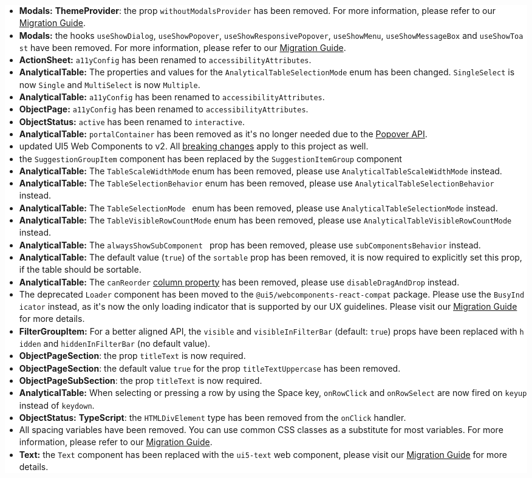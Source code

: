- **Modals:** **ThemeProvider**: the prop `withoutModalsProvider` has been removed. For more information, please refer to our [Migration Guide](https://sap.github.io/ui5-webcomponents-react/v2/?path=/docs/migration-guide--docs).
- **Modals:** the hooks `useShowDialog`, `useShowPopover`, `useShowResponsivePopover`, `useShowMenu`, `useShowMessageBox` and `useShowToast` have been removed. For more information, please refer to our [Migration Guide](https://sap.github.io/ui5-webcomponents-react/v2/?path=/docs/migration-guide--docs#modals).
- **ActionSheet:** `a11yConfig` has been renamed to
  `accessibilityAttributes`.
- **AnalyticalTable:** The properties and values for the
  `AnalyticalTableSelectionMode` enum has been changed. `SingleSelect` is
  now `Single` and `MultiSelect` is now `Multiple`.
- **AnalyticalTable:** `a11yConfig` has been renamed to
  `accessibilityAttributes`.
- **ObjectPage:** `a11yConfig` has been renamed to
  `accessibilityAttributes`.
- **ObjectStatus:** `active` has been renamed to
  `interactive`.
- **AnalyticalTable:** `portalContainer` has been removed as it's no longer
  needed due to the [Popover
  API](https://developer.mozilla.org/en-US/docs/Web/API/Popover_API).
- updated UI5 Web Components to v2. All [breaking changes](https://sap.github.io/ui5-webcomponents/docs/migration-guides/to-version-2/) apply to this project as well.
- the `SuggestionGroupItem` component has been replaced by the `SuggestionItemGroup` component
- **AnalyticalTable:** The `TableScaleWidthMode` enum has been removed, please
  use `AnalyticalTableScaleWidthMode` instead.
- **AnalyticalTable:** The `TableSelectionBehavior` enum has been removed,
  please use `AnalyticalTableSelectionBehavior` instead.
- **AnalyticalTable:** The `TableSelectionMode ` enum has been removed, please
  use `AnalyticalTableSelectionMode` instead.
- **AnalyticalTable:** The `TableVisibleRowCountMode` enum has been removed,
  please use `AnalyticalTableVisibleRowCountMode ` instead.
- **AnalyticalTable:** The `alwaysShowSubComponent ` prop has been removed,
  please use `subComponentsBehavior` instead.
- **AnalyticalTable:** The default value (`true`) of the `sortable` prop has
  been removed, it is now required to explicitly set this prop, if the
  table should be sortable.
- **AnalyticalTable:** The `canReorder` [column
  property](https://sap.github.io/ui5-webcomponents-react/v2/?path=/docs/data-display-analyticaltable--docs#column-properties)
  has been removed, please use `disableDragAndDrop` instead.
- The deprecated `Loader` component has been moved to the
  `@ui5/webcomponents-react-compat` package. Please use the
  `BusyIndicator` instead, as it's now the only loading indicator that is
  supported by our UX guidelines. Please visit our [Migration
  Guide](https://sap.github.io/ui5-webcomponents-react/v2/?path=/docs/migration-guide--docs)
  for more details.
- **FilterGroupItem:** For a better aligned API, the `visible` and `visibleInFilterBar` (default: `true`) props have been replaced with `hidden` and `hiddenInFilterBar` (no default value).
- **ObjectPageSection**: the prop `titleText` is now required.
- **ObjectPageSection**: the default value `true` for the prop `titleTextUppercase` has been removed.
- **ObjectPageSubSection**: the prop `titleText` is now required.
- **AnalyticalTable:** When selecting or pressing a row by using the Space
  key, `onRowClick` and `onRowSelect` are now fired on `keyup` instead of
  `keydown`.
- **ObjectStatus:** **TypeScript**: the `HTMLDivElement` type has been removed from the `onClick` handler.
- All spacing variables have been removed. You can use common CSS classes as a substitute for most variables. For more information, please refer to our [Migration Guide](https://sap.github.io/ui5-webcomponents-react/v2/?path=/docs/migration-guide--docs).
- **Text:** the `Text` component has been replaced with the `ui5-text` web component, please visit our [Migration Guide](https://sap.github.io/ui5-webcomponents-react/v2/?path=/docs/migration-guide--docs) for more details.